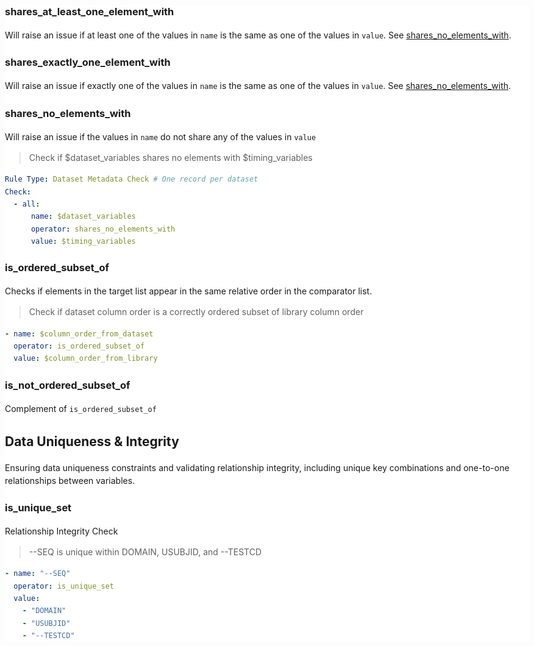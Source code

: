 ### shares_at_least_one_element_with

Will raise an issue if at least one of the values in `name` is the same as one of the values in `value`. See [shares_no_elements_with](#shares_no_elements_with).

### shares_exactly_one_element_with

Will raise an issue if exactly one of the values in `name` is the same as one of the values in `value`. See [shares_no_elements_with](#shares_no_elements_with).

### shares_no_elements_with

Will raise an issue if the values in `name` do not share any of the values in `value`

> Check if $dataset_variables shares no elements with $timing_variables

```yaml
Rule Type: Dataset Metadata Check # One record per dataset
Check:
  - all:
      name: $dataset_variables
      operator: shares_no_elements_with
      value: $timing_variables
```

### is_ordered_subset_of

Checks if elements in the target list appear in the same relative order in the comparator list.

> Check if dataset column order is a correctly ordered subset of library column order

```yaml
- name: $column_order_from_dataset
  operator: is_ordered_subset_of
  value: $column_order_from_library
```

### is_not_ordered_subset_of

Complement of `is_ordered_subset_of`

## Data Uniqueness & Integrity

Ensuring data uniqueness constraints and validating relationship integrity, including unique key combinations and one-to-one relationships between variables.

### is_unique_set

Relationship Integrity Check

> --SEQ is unique within DOMAIN, USUBJID, and --TESTCD

```yaml
- name: "--SEQ"
  operator: is_unique_set
  value:
    - "DOMAIN"
    - "USUBJID"
    - "--TESTCD"
```
